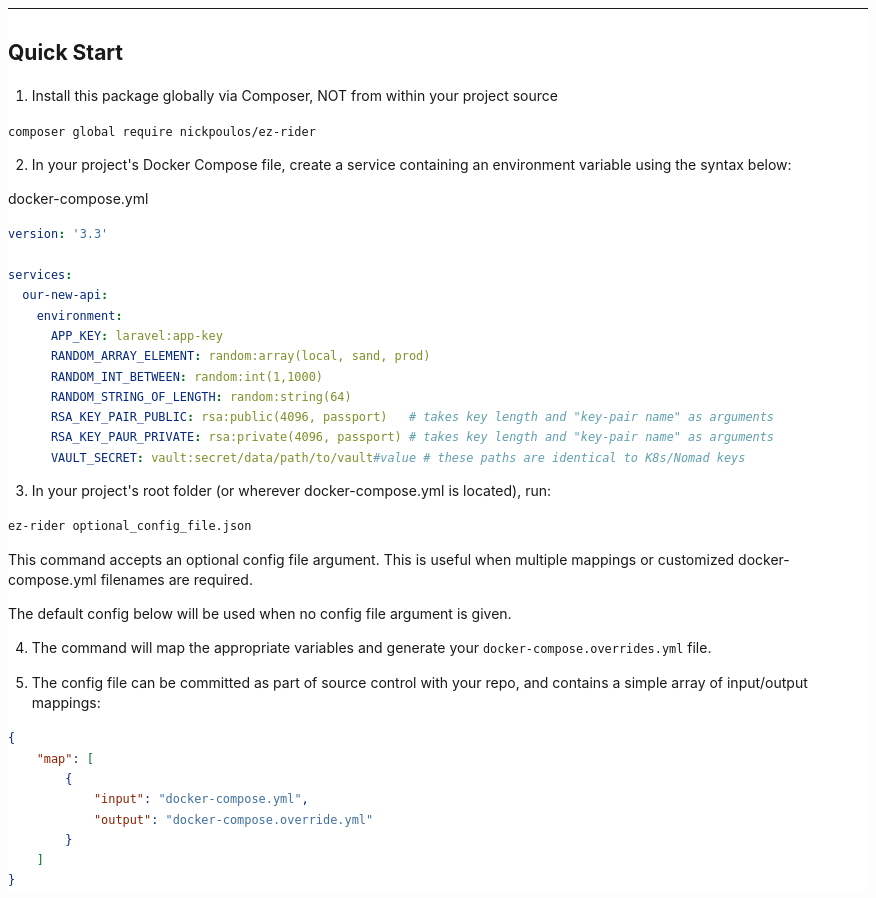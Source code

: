 ------

## Quick Start

1. Install this package globally via Composer, NOT from within your project source

```bash
composer global require nickpoulos/ez-rider
```

2. In your project's Docker Compose file, create a service containing an environment variable using the syntax below:

docker-compose.yml
```yaml
version: '3.3'

services:
  our-new-api:
    environment:
      APP_KEY: laravel:app-key
      RANDOM_ARRAY_ELEMENT: random:array(local, sand, prod)
      RANDOM_INT_BETWEEN: random:int(1,1000)
      RANDOM_STRING_OF_LENGTH: random:string(64)
      RSA_KEY_PAIR_PUBLIC: rsa:public(4096, passport)   # takes key length and "key-pair name" as arguments
      RSA_KEY_PAUR_PRIVATE: rsa:private(4096, passport) # takes key length and "key-pair name" as arguments      
      VAULT_SECRET: vault:secret/data/path/to/vault#value # these paths are identical to K8s/Nomad keys
```

3. In your project's root folder (or wherever docker-compose.yml is located), run: 

```bash
ez-rider optional_config_file.json
```

This command accepts an optional config file argument. This is useful when multiple mappings or customized docker-compose.yml filenames are required.

The default config below will be used when no config file argument is given. 

4. The command will map the appropriate variables and generate your `docker-compose.overrides.yml` file.


5. The config file can be committed as part of source control with your repo, and contains a simple array of input/output mappings:

```json
{
    "map": [
        {
            "input": "docker-compose.yml",
            "output": "docker-compose.override.yml"
        }
    ]
}
```
